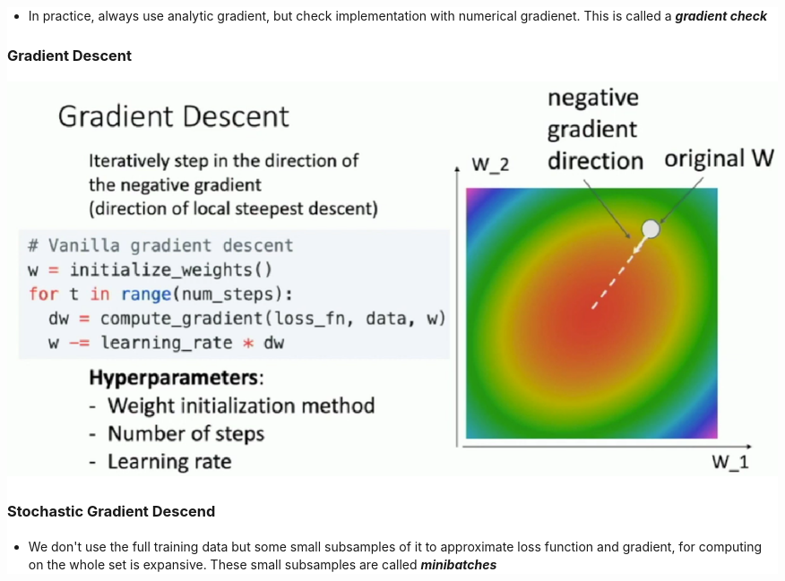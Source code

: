 * In practice, always use analytic gradient, but check implementation with numerical gradienet. This is called a ***gradient check***

### Gradient Descent

![](../img/Learning/DLCV/Op_5.png)

### Stochastic Gradient Descend

* We don't use the full training data but some small subsamples of it  to approximate loss function and gradient, for computing on the whole set is expansive. These small subsamples are called ***minibatches***
